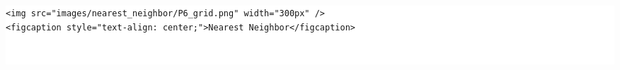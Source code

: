     <img src="images/nearest_neighbor/P6_grid.png" width="300px" />
    <figcaption style="text-align: center;">Nearest Neighbor</figcaption>
  </figure>
</div>

<div style="display: flex; justify-content: center;">
  <figure>